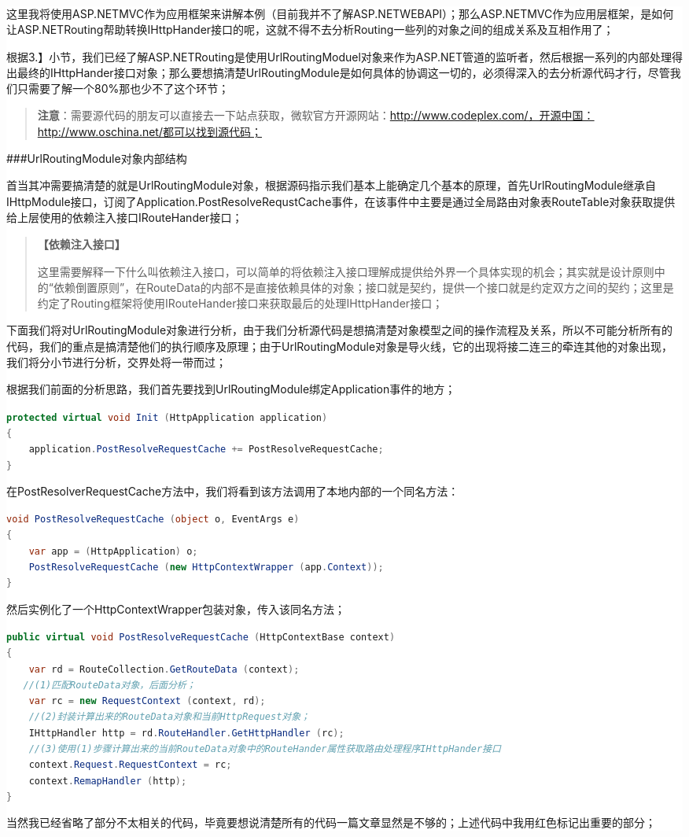 这里我将使用ASP.NETMVC作为应用框架来讲解本例（目前我并不了解ASP.NETWEBAPI）；那么ASP.NETMVC作为应用层框架，是如何让ASP.NETRouting帮助转换IHttpHander接口的呢，这就不得不去分析Routing一些列的对象之间的组成关系及互相作用了；

根据3.】小节，我们已经了解ASP.NETRouting是使用UrlRoutingModuel对象来作为ASP.NET管道的监听者，然后根据一系列的内部处理得出最终的IHttpHander接口对象；那么要想搞清楚UrlRoutingModule是如何具体的协调这一切的，必须得深入的去分析源代码才行，尽管我们只需要了解一个80%那也少不了这个环节；

> **注意**：需要源代码的朋友可以直接去一下站点获取，微软官方开源网站：http://www.codeplex.com/，开源中国：http://www.oschina.net/都可以找到源代码；

###UrlRoutingModule对象内部结构

首当其冲需要搞清楚的就是UrlRoutingModule对象，根据源码指示我们基本上能确定几个基本的原理，首先UrlRoutingModule继承自IHttpModule接口，订阅了Application.PostResolveRequstCache事件，在该事件中主要是通过全局路由对象表RouteTable对象获取提供给上层使用的依赖注入接口IRouteHander接口；

> **【依赖注入接口】**
> 
> 这里需要解释一下什么叫依赖注入接口，可以简单的将依赖注入接口理解成提供给外界一个具体实现的机会；其实就是设计原则中的“依赖倒置原则”，在RouteData的内部不是直接依赖具体的对象；接口就是契约，提供一个接口就是约定双方之间的契约；这里是约定了Routing框架将使用IRouteHander接口来获取最后的处理IHttpHander接口；

下面我们将对UrlRoutingModule对象进行分析，由于我们分析源代码是想搞清楚对象模型之间的操作流程及关系，所以不可能分析所有的代码，我们的重点是搞清楚他们的执行顺序及原理；由于UrlRoutingModule对象是导火线，它的出现将接二连三的牵连其他的对象出现，我们将分小节进行分析，交界处将一带而过；

根据我们前面的分析思路，我们首先要找到UrlRoutingModule绑定Application事件的地方；

```C#
protected virtual void Init (HttpApplication application)
{
    application.PostResolveRequestCache += PostResolveRequestCache;
}
```

在PostResolverRequestCache方法中，我们将看到该方法调用了本地内部的一个同名方法：

```C#
void PostResolveRequestCache (object o, EventArgs e)
{
    var app = (HttpApplication) o;
    PostResolveRequestCache (new HttpContextWrapper (app.Context));
}
```

然后实例化了一个HttpContextWrapper包装对象，传入该同名方法；

```C#
public virtual void PostResolveRequestCache (HttpContextBase context)
{
    var rd = RouteCollection.GetRouteData (context);
   //(1)匹配RouteData对象，后面分析；
    var rc = new RequestContext (context, rd);
    //(2)封装计算出来的RouteData对象和当前HttpRequest对象；
    IHttpHandler http = rd.RouteHandler.GetHttpHandler (rc);
    //(3)使用(1)步骤计算出来的当前RouteData对象中的RouteHander属性获取路由处理程序IHttpHander接口
    context.Request.RequestContext = rc;
    context.RemapHandler (http);
}
```

当然我已经省略了部分不太相关的代码，毕竟要想说清楚所有的代码一篇文章显然是不够的；上述代码中我用红色标记出重要的部分；
